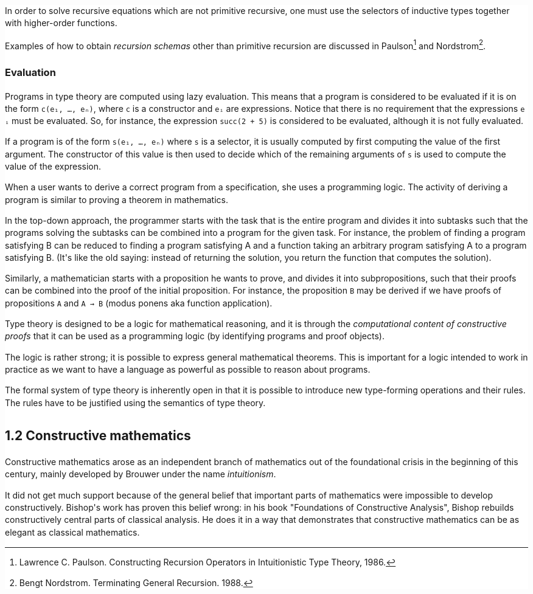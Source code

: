 In order to solve recursive equations which are not primitive recursive, one must use the selectors of inductive types together with higher-order functions.

Examples of how to obtain *recursion schemas* other than primitive recursion are discussed in Paulson[^1] and Nordstrom[^2].

[^1]: Lawrence C. Paulson. Constructing Recursion Operators in Intuitionistic Type Theory, 1986.
[^2]: Bengt Nordstrom. Terminating General Recursion. 1988.

### Evaluation

Programs in type theory are computed using lazy evaluation. This means that a program is considered to be evaluated if it is on the form `c(e₁, …, eₙ)`, where `c` is a constructor and `eᵢ` are expressions. Notice that there is no requirement that the expressions `eᵢ` must be evaluated. So, for instance, the expression `succ(2 + 5)` is considered to be evaluated, although it is not fully evaluated.

If a program is of the form `s(e₁, …, eₙ)` where `s` is a selector, it is usually computed by first computing the value of the first argument. The constructor of this value is then used to decide which of the remaining arguments of `s` is used to compute the value of the expression.

When a user wants to derive a correct program from a specification, she uses a programming logic. The activity of deriving a program is similar to proving a theorem in mathematics.

In the top-down approach, the programmer starts with the task that is the entire program and divides it into subtasks such that the programs solving the subtasks can be combined into a program for the given task. For instance, the problem of finding a program satisfying B can be reduced to finding a program satisfying A and a function taking an arbitrary program satisfying A to a program satisfying B. (It's like the old saying: instead of returning the solution, you return the function that computes the solution).

Similarly, a mathematician starts with a proposition he wants to prove, and divides it into subpropositions, such that their proofs can be combined into the proof of the initial proposition. For instance, the proposition `B` may be derived if we have proofs of propositions `A` and `A → B` (modus ponens aka function application).

Type theory is designed to be a logic for mathematical reasoning, and it is through the *computational content of constructive proofs* that it can be used as a programming logic (by identifying programs and proof objects).

The logic is rather strong; it is possible to express general mathematical theorems. This is important for a logic intended to work in practice as we want to have a language as powerful as possible to reason about programs.

The formal system of type theory is inherently open in that it is possible to introduce new type-forming operations and their rules. The rules have to be justified using the semantics of type theory.

## 1.2 Constructive mathematics

Constructive mathematics arose as an independent branch of mathematics out of the foundational crisis in the beginning of this century, mainly developed by Brouwer under the name *intuitionism*.

It did not get much support because of the general belief that important parts of mathematics were impossible to develop constructively. Bishop's work has proven this belief wrong: in his book "Foundations of Constructive Analysis", Bishop rebuilds constructively central parts of classical analysis. He does it in a way that demonstrates that constructive mathematics can be as elegant as classical mathematics.


[^64]: `A Theory of Types`. Per Martin-Lof, 1971.
[^65]: `Hauptsatz for the Intuitionistic Theory of Iterated Inductive Definitions`. Per Martin-Lof, 1971.
[^66]: `An Intuitionistic Theory of Types`. Per Martin-Lof, 1972
[^67]: `About models for intuitionistic type theories and the notion of definitional equality`. Per Martin-Lof, 1975
[^68]: `An Intuitionistic Theory of Types: Predicative Part`. Per Martin-Lof, 1975 (from "Logic Colloquium" 1973)
[^69]: `Constructive Mathematics and Computer Programming`. Per Martin-Lof, 1982. In "Logic, Methodology and Philosophy of Science VI", 1979.
[^70]: `Intuitionistic Type Theory`. Per Martin-Lof. Bibliopolis, 1984.
[^71]: `Truth of a Proposition, Evidence of a Judgement, Validity of a Proof`.Per Martin-Lof. Transcript of a talk at the workshop "Theories of Meaning" at Florence in June 1985.